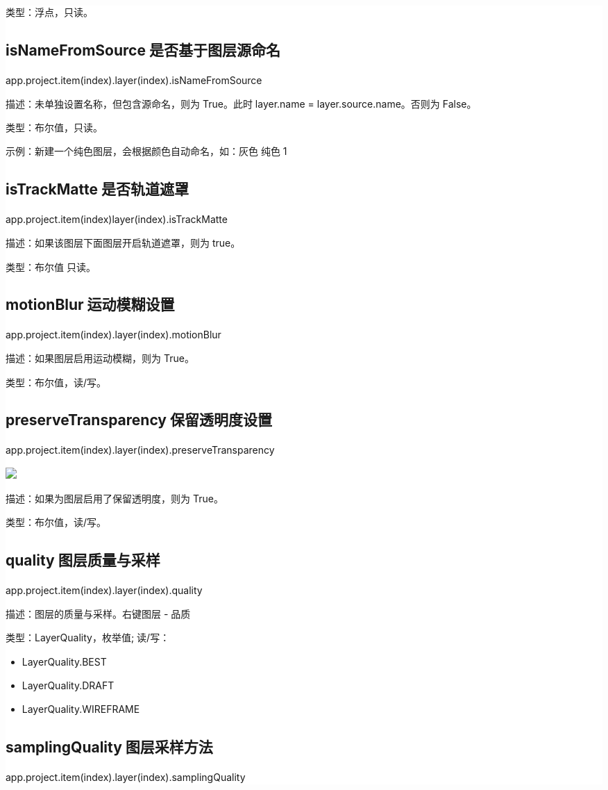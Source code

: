 类型：浮点，只读。

## isNameFromSource 是否基于图层源命名

app.project.item(index).layer(index).isNameFromSource

描述：未单独设置名称，但包含源命名，则为 True。此时 layer.name = layer.source.name。否则为 False。

类型：布尔值，只读。

示例：新建一个纯色图层，会根据颜色自动命名，如：灰色 纯色 1

## isTrackMatte 是否轨道遮罩

app.project.item(index)layer(index).isTrackMatte

描述：如果该图层下面图层开启轨道遮罩，则为 true。

类型：布尔值 只读。

## motionBlur 运动模糊设置

app.project.item(index).layer(index).motionBlur

描述：如果图层启用运动模糊，则为 True。

类型：布尔值，读/写。

## preserveTransparency 保留透明度设置

app.project.item(index).layer(index).preserveTransparency

![](https://mir.yuelili.com/wp-content/uploads/2021/07/2efcf8f573e4423ff5f05ae0ed7efad4.png)

描述：如果为图层启用了保留透明度，则为 True。

类型：布尔值，读/写。

## quality 图层质量与采样

app.project.item(index).layer(index).quality

描述：图层的质量与采样。右键图层 - 品质

类型：LayerQuality，枚举值; 读/写：

- LayerQuality.BEST

- LayerQuality.DRAFT

- LayerQuality.WIREFRAME

## samplingQuality 图层采样方法

app.project.item(index).layer(index).samplingQuality
